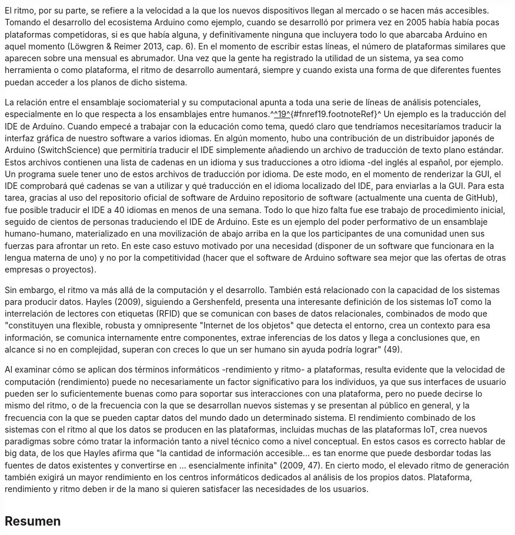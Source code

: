 El ritmo, por su parte, se refiere a la velocidad a la que los nuevos dispositivos llegan al mercado o se hacen más accesibles. Tomando el desarrollo del ecosistema Arduino como ejemplo, cuando se desarrolló por primera vez en 2005 había había pocas plataformas competidoras, si es que había alguna, y definitivamente ninguna que incluyera todo lo que abarcaba Arduino en aquel momento (Löwgren & Reimer 2013, cap. 6). En el momento de escribir estas líneas, el número de plataformas similares que aparecen sobre una mensual es abrumador. Una vez que la gente ha registrado la utilidad de un sistema, ya sea como herramienta o como plataforma, el ritmo de desarrollo aumentará, siempre y cuando exista una forma de que diferentes fuentes puedan acceder a los planos de dicho sistema.

La relación entre el ensamblaje sociomaterial y su computacional apunta a toda una serie de líneas de análisis potenciales, especialmente en lo que respecta a los ensamblajes entre humanos.^[^19^](#fn19){#fnref19.footnoteRef}^ Un ejemplo es la traducción del IDE de Arduino. Cuando empecé a trabajar con la educación como tema, quedó claro que tendríamos necesitaríamos traducir la interfaz gráfica de nuestro software a varios idiomas. En algún momento, hubo una contribución de un distribuidor japonés de Arduino (SwitchScience) que permitiría traducir el IDE simplemente añadiendo un archivo de traducción de texto plano estándar. Estos archivos contienen una lista de cadenas en un idioma y sus traducciones a otro idioma -del inglés al español, por ejemplo. Un programa suele tener uno de estos archivos de traducción por idioma. De este modo, en el momento de renderizar la GUI, el IDE comprobará qué cadenas se van a utilizar y qué traducción en el idioma localizado del IDE, para enviarlas a la GUI. Para esta tarea, gracias al uso del repositorio oficial de software de Arduino repositorio de software (actualmente una cuenta de GitHub), fue posible traducir el IDE a 40 idiomas en menos de una semana. Todo lo que hizo falta fue ese trabajo de procedimiento inicial, seguido de cientos de personas traduciendo el IDE de Arduino. Este es un ejemplo del poder performativo de un ensamblaje humano-humano, materializado en una movilización de abajo arriba en la que los participantes de una comunidad unen sus fuerzas para afrontar un reto. En este caso estuvo motivado por una necesidad (disponer de un software que funcionara en la lengua materna de uno) y no por la competitividad (hacer que el software de Arduino software sea mejor que las ofertas de otras empresas o proyectos).

Sin embargo, el ritmo va más allá de la computación y el desarrollo. También está relacionado con la capacidad de los sistemas para producir datos. Hayles (2009), siguiendo a Gershenfeld, presenta una interesante definición de los sistemas IoT como la interrelación de lectores con etiquetas (RFID) que se comunican con bases de datos relacionales, combinados de modo que "constituyen una flexible, robusta y omnipresente "Internet de los objetos" que detecta el entorno, crea un contexto para esa información, se comunica internamente entre componentes, extrae inferencias de los datos y llega a conclusiones que, en alcance si no en complejidad, superan con creces lo que un ser humano sin ayuda podría lograr" (49).

Al examinar cómo se aplican dos términos informáticos -rendimiento y ritmo- a plataformas, resulta evidente que la velocidad de computación (rendimiento) puede no necesariamente un factor significativo para los individuos, ya que sus interfaces de usuario pueden ser lo suficientemente buenas como para soportar sus interacciones con una plataforma, pero no puede decirse lo mismo del ritmo, o de la frecuencia con la que se desarrollan nuevos sistemas y se presentan al público en general, y la frecuencia con la que se pueden captar datos del mundo dado un determinado sistema. El rendimiento combinado de los sistemas con el ritmo al que los datos se producen en las plataformas, incluidas muchas de las plataformas IoT, crea nuevos paradigmas sobre cómo tratar la información tanto a nivel técnico como a nivel conceptual. En estos casos es correcto hablar de big data, de los que Hayles afirma que "la cantidad de información accesible... es tan enorme que puede desbordar todas las fuentes de datos existentes y convertirse en ... esencialmente infinita" (2009, 47). En cierto modo, el elevado ritmo de generación también exigirá un mayor rendimiento en los centros informáticos dedicados al análisis de los propios datos. Plataforma, rendimiento y ritmo deben ir de la mano si quieren satisfacer las necesidades de los usuarios.

Resumen 
-------
